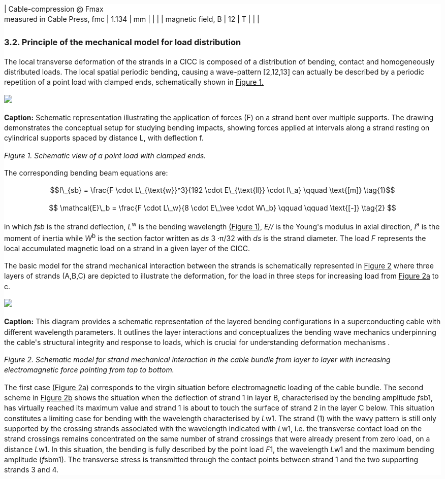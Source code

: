 | Cable-compression @ Fmax<br>measured in Cable Press, fmc | 1.134             | mm      |  |  |
| magnetic field, B                                        | 12                | T       |  |  |

### **3.2. Principle of the mechanical model for load distribution**

The local transverse deformation of the strands in a CICC is composed of a distribution of bending, contact and homogeneously distributed loads. The local spatial periodic bending, causing a wave-pattern [2,12,13] can actually be described by a periodic repetition of a point load with clamped ends, schematically shown in [Figure 1.](#page-3-1)

![](_page_3_Figure_10.jpeg)

**Caption:** Schematic representation illustrating the application of forces (F) on a strand bent over multiple supports. The drawing demonstrates the conceptual setup for studying bending impacts, showing forces applied at intervals along a strand resting on cylindrical supports spaced by distance L, with deflection f.


<span id="page-3-1"></span>*Figure 1. Schematic view of a point load with clamped ends.*

The corresponding bending beam equations are:

$$f\_{sb} = \frac{F \cdot L\_{\text{w}}^3}{192 \cdot E\_{\text{ll}} \cdot I\_a} \qquad \text{[m]} \tag{1}$$

$$
\mathcal{E}\_b = \frac{F \cdot L\_w}{8 \cdot E\_\vee \cdot W\_b} \qquad \qquad \text{[-]} \tag{2}
$$

in which *fsb* is the strand deflection, *L*<sup>w</sup> is the bending wavelength [\(Figure 1\)](#page-3-1), *E//* is the Young's modulus in axial direction, *I*<sup>a</sup> is the moment of inertia while *W*<sup>b</sup> is the section factor written as *ds* 3 ·π/32 with *ds* is the strand diameter. The load *F* represents the local accumulated magnetic load on a strand in a given layer of the CICC.

The basic model for the strand mechanical interaction between the strands is schematically represented in [Figure 2](#page-4-0) where three layers of strands (A,B,C) are depicted to illustrate the deformation, for the load in three steps for increasing load from [Figure 2a](#page-4-0) to c.

![](_page_4_Figure_6.jpeg)

**Caption:** This diagram provides a schematic representation of the layered bending configurations in a superconducting cable with different wavelength parameters. It outlines the layer interactions and conceptualizes the bending wave mechanics underpinning the cable's structural integrity and response to loads, which is crucial for understanding deformation mechanisms .


<span id="page-4-0"></span>*Figure 2. Schematic model for strand mechanical interaction in the cable bundle from layer to layer with increasing electromagnetic force pointing from top to bottom.*

The first case [\(Figure 2a](#page-4-0)) corresponds to the virgin situation before electromagnetic loading of the cable bundle. The second scheme in [Figure 2b](#page-4-0) shows the situation when the deflection of strand 1 in layer B, characterised by the bending amplitude *f*sb1, has virtually reached its maximum value and strand 1 is about to touch the surface of strand 2 in the layer C below. This situation constitutes a limiting case for bending with the wavelength characterised by *L*w1. The strand (1) with the wavy pattern is still only supported by the crossing strands associated with the wavelength indicated with *L*w1, i.e. the transverse contact load on the strand crossings remains concentrated on the same number of strand crossings that were already present from zero load, on a distance *L*w1. In this situation, the bending is fully described by the point load *F*1, the wavelength *L*w1 and the maximum bending amplitude (*f*sbm1). The transverse stress is transmitted through the contact points between strand 1 and the two supporting strands 3 and 4.
